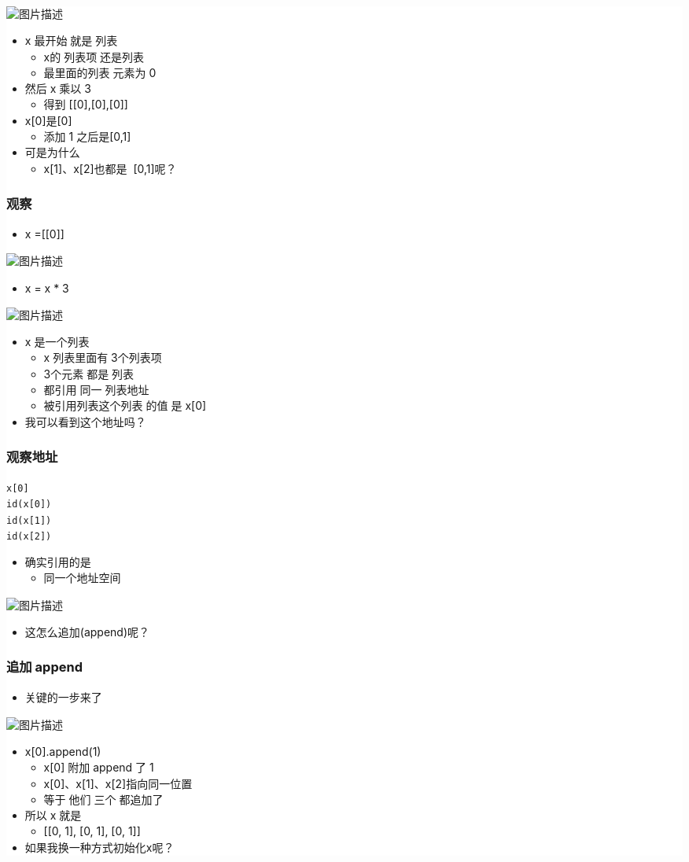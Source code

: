 ![图片描述](https://doc.shiyanlou.com/courses/3584/labs/763906/uid1190679-20250116-1736997813545) 

- x 最开始 就是 列表
  - x的 列表项 还是列表
  - 最里面的列表 元素为 0
- 然后 x 乘以 3
  - 得到 [[0],[0],[0]]
- x[0]是[0]
	- 添加 1 之后是[0,1]
- 可是为什么 
	- x[1]、x[2]也都是  [0,1]呢？

### 观察

- x =[[0]]

![图片描述](https://doc.shiyanlou.com/courses/uid1190679-20210914-1631623686937)

- x = x \* 3

![图片描述](https://doc.shiyanlou.com/courses/uid1190679-20210914-1631623716306)

- x 是一个列表
	- x 列表里面有 3个列表项
	- 3个元素 都是 列表
	- 都引用 同一 列表地址
	- 被引用列表这个列表 的值 是 x[0]
- 我可以看到这个地址吗？

### 观察地址

```
x[0]
id(x[0])
id(x[1])
id(x[2])
```

- 确实引用的是
	- 同一个地址空间

![图片描述](https://doc.shiyanlou.com/courses/uid1190679-20221130-1669774157923)

- 这怎么追加(append)呢？

### 追加 append

- 关键的一步来了

![图片描述](https://doc.shiyanlou.com/courses/uid1190679-20210914-1631623810957)

- x[0].append(1)
	- x[0] 附加 append 了 1
	- x[0]、x[1]、x[2]指向同一位置
	- 等于 他们 三个 都追加了
- 所以 x 就是
  - [[0, 1], [0, 1], [0, 1]]
- 如果我换一种方式初始化x呢？
